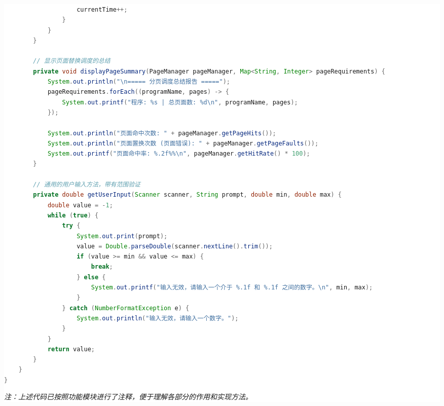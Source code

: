 ```java
                    currentTime++;
                }
            }
        }

        // 显示页面替换调度的总结
        private void displayPageSummary(PageManager pageManager, Map<String, Integer> pageRequirements) {
            System.out.println("\n===== 分页调度总结报告 =====");
            pageRequirements.forEach((programName, pages) -> {
                System.out.printf("程序: %s | 总页面数: %d\n", programName, pages);
            });

            System.out.println("页面命中次数: " + pageManager.getPageHits());
            System.out.println("页面置换次数 (页面错误): " + pageManager.getPageFaults());
            System.out.printf("页面命中率: %.2f%%\n", pageManager.getHitRate() * 100);
        }

        // 通用的用户输入方法，带有范围验证
        private double getUserInput(Scanner scanner, String prompt, double min, double max) {
            double value = -1;
            while (true) {
                try {
                    System.out.print(prompt);
                    value = Double.parseDouble(scanner.nextLine().trim());
                    if (value >= min && value <= max) {
                        break;
                    } else {
                        System.out.printf("输入无效，请输入一个介于 %.1f 和 %.1f 之间的数字。\n", min, max);
                    }
                } catch (NumberFormatException e) {
                    System.out.println("输入无效，请输入一个数字。");
                }
            }
            return value;
        }
    }
}
```

_注：上述代码已按照功能模块进行了注释，便于理解各部分的作用和实现方法。_